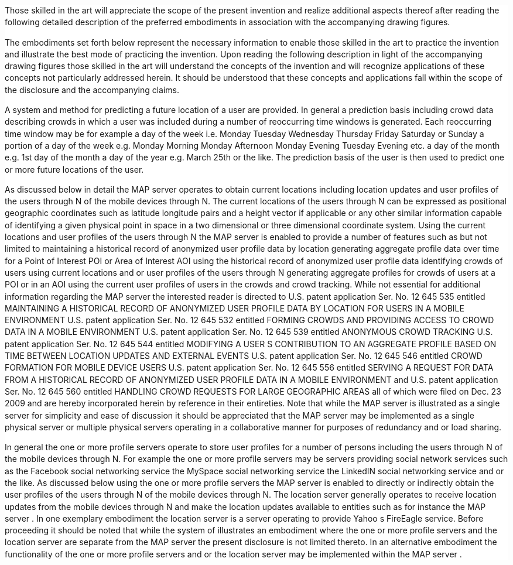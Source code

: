 Those skilled in the art will appreciate the scope of the present invention and realize additional aspects thereof after reading the following detailed description of the preferred embodiments in association with the accompanying drawing figures.

The embodiments set forth below represent the necessary information to enable those skilled in the art to practice the invention and illustrate the best mode of practicing the invention. Upon reading the following description in light of the accompanying drawing figures those skilled in the art will understand the concepts of the invention and will recognize applications of these concepts not particularly addressed herein. It should be understood that these concepts and applications fall within the scope of the disclosure and the accompanying claims.

A system and method for predicting a future location of a user are provided. In general a prediction basis including crowd data describing crowds in which a user was included during a number of reoccurring time windows is generated. Each reoccurring time window may be for example a day of the week i.e. Monday Tuesday Wednesday Thursday Friday Saturday or Sunday a portion of a day of the week e.g. Monday Morning Monday Afternoon Monday Evening Tuesday Evening etc. a day of the month e.g. 1st day of the month a day of the year e.g. March 25th or the like. The prediction basis of the user is then used to predict one or more future locations of the user.

As discussed below in detail the MAP server operates to obtain current locations including location updates and user profiles of the users through N of the mobile devices through N. The current locations of the users through N can be expressed as positional geographic coordinates such as latitude longitude pairs and a height vector if applicable or any other similar information capable of identifying a given physical point in space in a two dimensional or three dimensional coordinate system. Using the current locations and user profiles of the users through N the MAP server is enabled to provide a number of features such as but not limited to maintaining a historical record of anonymized user profile data by location generating aggregate profile data over time for a Point of Interest POI or Area of Interest AOI using the historical record of anonymized user profile data identifying crowds of users using current locations and or user profiles of the users through N generating aggregate profiles for crowds of users at a POI or in an AOI using the current user profiles of users in the crowds and crowd tracking. While not essential for additional information regarding the MAP server the interested reader is directed to U.S. patent application Ser. No. 12 645 535 entitled MAINTAINING A HISTORICAL RECORD OF ANONYMIZED USER PROFILE DATA BY LOCATION FOR USERS IN A MOBILE ENVIRONMENT U.S. patent application Ser. No. 12 645 532 entitled FORMING CROWDS AND PROVIDING ACCESS TO CROWD DATA IN A MOBILE ENVIRONMENT U.S. patent application Ser. No. 12 645 539 entitled ANONYMOUS CROWD TRACKING U.S. patent application Ser. No. 12 645 544 entitled MODIFYING A USER S CONTRIBUTION TO AN AGGREGATE PROFILE BASED ON TIME BETWEEN LOCATION UPDATES AND EXTERNAL EVENTS U.S. patent application Ser. No. 12 645 546 entitled CROWD FORMATION FOR MOBILE DEVICE USERS U.S. patent application Ser. No. 12 645 556 entitled SERVING A REQUEST FOR DATA FROM A HISTORICAL RECORD OF ANONYMIZED USER PROFILE DATA IN A MOBILE ENVIRONMENT and U.S. patent application Ser. No. 12 645 560 entitled HANDLING CROWD REQUESTS FOR LARGE GEOGRAPHIC AREAS all of which were filed on Dec. 23 2009 and are hereby incorporated herein by reference in their entireties. Note that while the MAP server is illustrated as a single server for simplicity and ease of discussion it should be appreciated that the MAP server may be implemented as a single physical server or multiple physical servers operating in a collaborative manner for purposes of redundancy and or load sharing.

In general the one or more profile servers operate to store user profiles for a number of persons including the users through N of the mobile devices through N. For example the one or more profile servers may be servers providing social network services such as the Facebook social networking service the MySpace social networking service the LinkedIN social networking service and or the like. As discussed below using the one or more profile servers the MAP server is enabled to directly or indirectly obtain the user profiles of the users through N of the mobile devices through N. The location server generally operates to receive location updates from the mobile devices through N and make the location updates available to entities such as for instance the MAP server . In one exemplary embodiment the location server is a server operating to provide Yahoo s FireEagle service. Before proceeding it should be noted that while the system of illustrates an embodiment where the one or more profile servers and the location server are separate from the MAP server the present disclosure is not limited thereto. In an alternative embodiment the functionality of the one or more profile servers and or the location server may be implemented within the MAP server .
